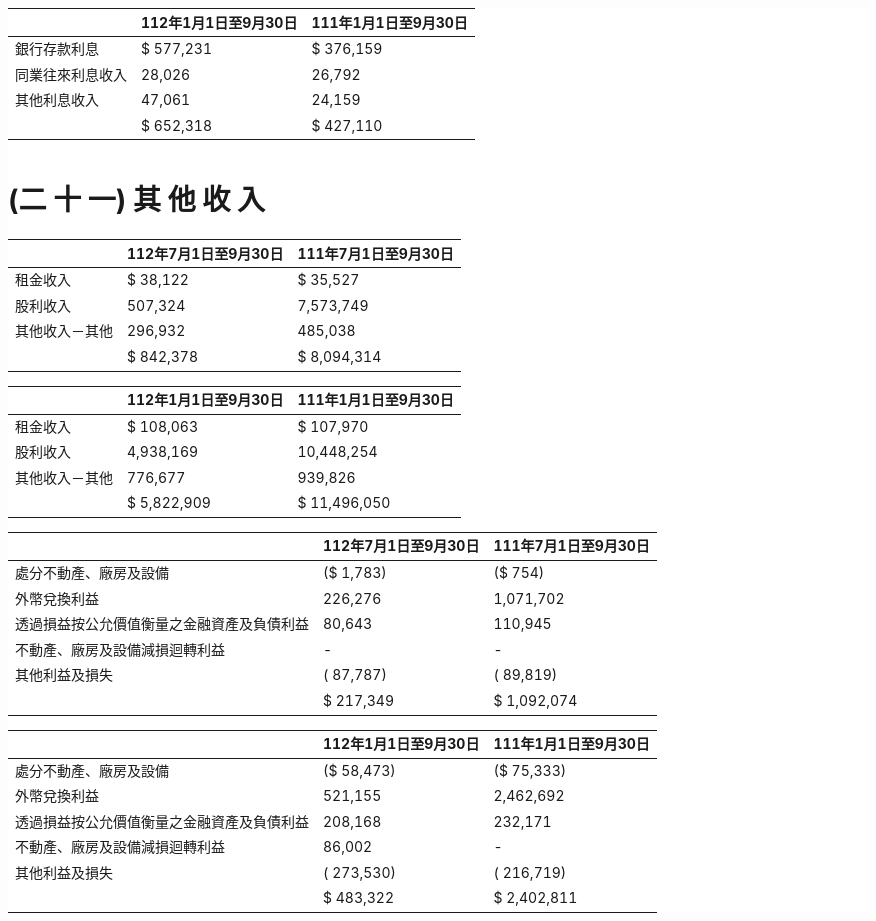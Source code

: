 | |112年1月1日至9月30日|111年1月1日至9月30日|
|---|---|---|
|銀行存款利息|$ 577,231|$ 376,159|
|同業往來利息收入|28,026|26,792|
|其他利息收入|47,061|24,159|
| |$ 652,318|$ 427,110|

# (二 十 一) 其 他 收 入

| |112年7月1日至9月30日|111年7月1日至9月30日|
|---|---|---|
|租金收入|$ 38,122|$ 35,527|
|股利收入|507,324|7,573,749|
|其他收入－其他|296,932|485,038|
| |$ 842,378|$ 8,094,314|

| |112年1月1日至9月30日|111年1月1日至9月30日|
|---|---|---|
|租金收入|$ 108,063|$ 107,970|
|股利收入|4,938,169|10,448,254|
|其他收入－其他|776,677|939,826|
| |$ 5,822,909|$ 11,496,050|# (二 十 二 )其 他 利 益 及 損 失

| |112年7月1日至9月30日|111年7月1日至9月30日|
|---|---|---|
|處分不動產、廠房及設備|($ 1,783)|($ 754)|
|外幣兌換利益|226,276|1,071,702|
|透過損益按公允價值衡量之金融資產及負債利益|80,643|110,945|
|不動產、廠房及設備減損迴轉利益|-|-|
|其他利益及損失|( 87,787)|( 89,819)|
| |$ 217,349|$ 1,092,074|

| |112年1月1日至9月30日|111年1月1日至9月30日|
|---|---|---|
|處分不動產、廠房及設備|($ 58,473)|($ 75,333)|
|外幣兌換利益|521,155|2,462,692|
|透過損益按公允價值衡量之金融資產及負債利益|208,168|232,171|
|不動產、廠房及設備減損迴轉利益|86,002|-|
|其他利益及損失|( 273,530)|( 216,719)|
| |$ 483,322|$ 2,402,811|
